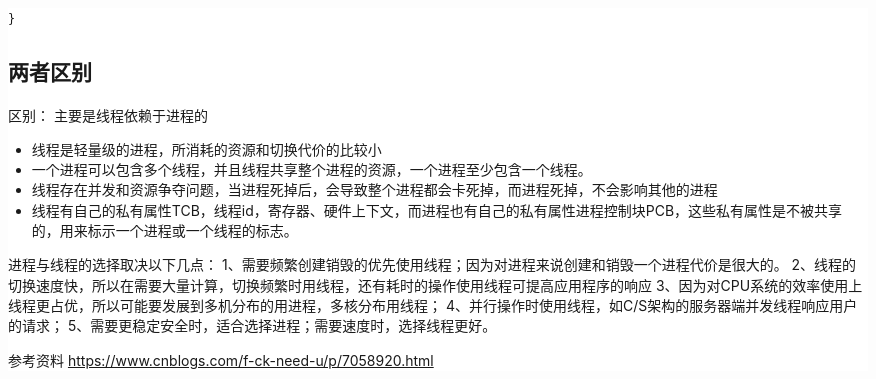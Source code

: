 ```language
}
```


## 两者区别

区别：
主要是线程依赖于进程的

- 线程是轻量级的进程，所消耗的资源和切换代价的比较小
- 一个进程可以包含多个线程，并且线程共享整个进程的资源，一个进程至少包含一个线程。
- 线程存在并发和资源争夺问题，当进程死掉后，会导致整个进程都会卡死掉，而进程死掉，不会影响其他的进程
- 线程有自己的私有属性TCB，线程id，寄存器、硬件上下文，而进程也有自己的私有属性进程控制块PCB，这些私有属性是不被共享的，用来标示一个进程或一个线程的标志。

进程与线程的选择取决以下几点：
1、需要频繁创建销毁的优先使用线程；因为对进程来说创建和销毁一个进程代价是很大的。
2、线程的切换速度快，所以在需要大量计算，切换频繁时用线程，还有耗时的操作使用线程可提高应用程序的响应
3、因为对CPU系统的效率使用上线程更占优，所以可能要发展到多机分布的用进程，多核分布用线程；
4、并行操作时使用线程，如C/S架构的服务器端并发线程响应用户的请求；
5、需要更稳定安全时，适合选择进程；需要速度时，选择线程更好。

参考资料
<https://www.cnblogs.com/f-ck-need-u/p/7058920.html>
